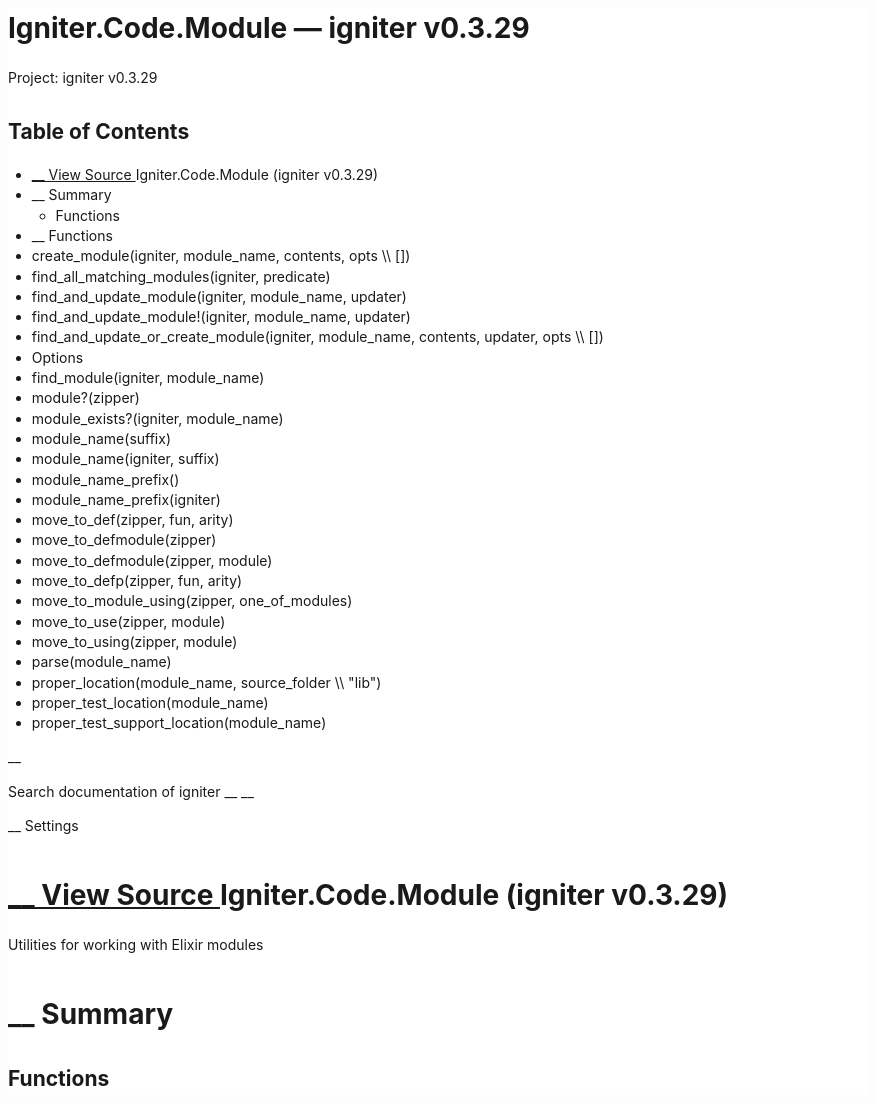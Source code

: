 # Igniter.Code.Module — igniter v0.3.29

Project: igniter v0.3.29

## Table of Contents

- [ __ View Source ](external_link) Igniter.Code.Module (igniter v0.3.29)
- __ Summary
  - Functions
- __ Functions
- create_module(igniter, module_name, contents, opts \\\ [])
- find_all_matching_modules(igniter, predicate)
- find_and_update_module(igniter, module_name, updater)
- find_and_update_module!(igniter, module_name, updater)
- find_and_update_or_create_module(igniter, module_name, contents, updater, opts \\\ [])
- Options
- find_module(igniter, module_name)
- module?(zipper)
- module_exists?(igniter, module_name)
- module_name(suffix)
- module_name(igniter, suffix)
- module_name_prefix()
- module_name_prefix(igniter)
- move_to_def(zipper, fun, arity)
- move_to_defmodule(zipper)
- move_to_defmodule(zipper, module)
- move_to_defp(zipper, fun, arity)
- move_to_module_using(zipper, one_of_modules)
- move_to_use(zipper, module)
- move_to_using(zipper, module)
- parse(module_name)
- proper_location(module_name, source_folder \\\ "lib")
- proper_test_location(module_name)
- proper_test_support_location(module_name)

__

Search documentation of igniter __ __

__ Settings

#  [ __ View Source ](external_link) Igniter.Code.Module (igniter v0.3.29)

Utilities for working with Elixir modules

#  __ Summary

##  Functions
